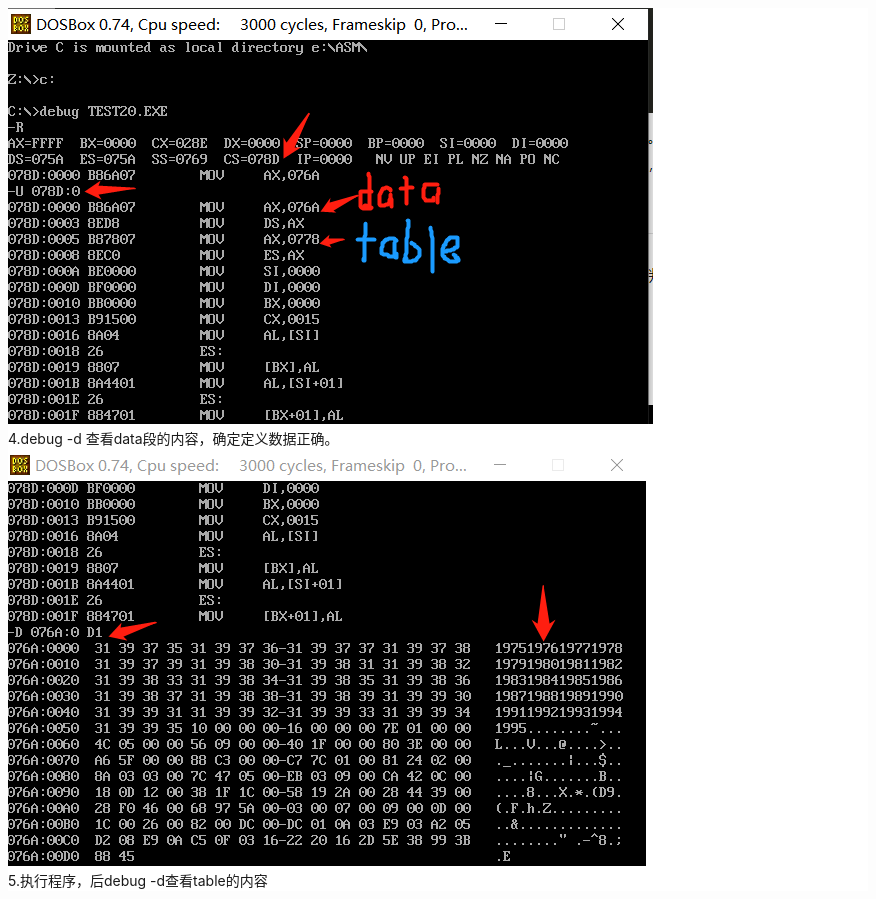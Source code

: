 ![contents](https://github.com/MzjHarley/AssemblyLanguageBasicKnowledge/blob/main/img/%E6%B1%87%E7%BC%96%E8%AF%AD%E8%A8%80%E4%B9%8B%E6%95%B0%E6%8D%AE%E5%A4%84%E7%90%86%E7%9A%84%E4%B8%A4%E4%B8%AA%E5%9F%BA%E6%9C%AC%E9%97%AE%E9%A2%98/11.png)  
4.debug -d 查看data段的内容，确定定义数据正确。  
![contents](https://github.com/MzjHarley/AssemblyLanguageBasicKnowledge/blob/main/img/%E6%B1%87%E7%BC%96%E8%AF%AD%E8%A8%80%E4%B9%8B%E6%95%B0%E6%8D%AE%E5%A4%84%E7%90%86%E7%9A%84%E4%B8%A4%E4%B8%AA%E5%9F%BA%E6%9C%AC%E9%97%AE%E9%A2%98/12.png)  
5.执行程序，后debug -d查看table的内容  